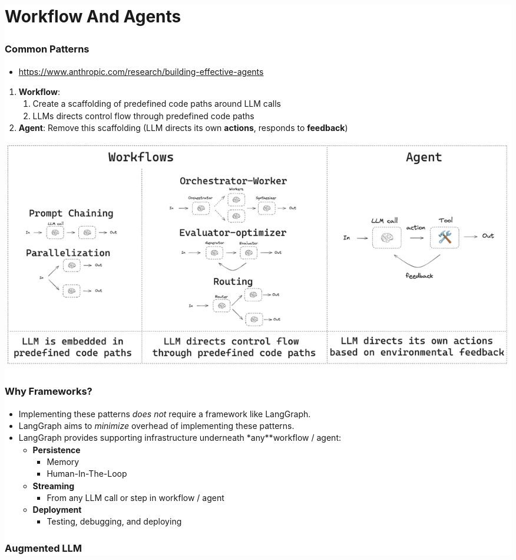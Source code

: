# Workflow And Agents

### Common Patterns

- https://www.anthropic.com/research/building-effective-agents
1. **Workflow**: 
    1. Create a scaffolding of predefined code paths around LLM calls
    2. LLMs directs control flow through predefined code paths
2. **Agent**: Remove this scaffolding (LLM directs its own **actions**, responds to **feedback**)

![image.png](Workflow%20And%20Agents%202526c01508418060b7f1d8b1274a250d/image.png)

### Why Frameworks?

- Implementing these patterns *does not* require a framework like LangGraph.
- LangGraph aims to *minimize* overhead of implementing these patterns.
- LangGraph provides supporting infrastructure underneath *any**workflow / agent:
    - **Persistence**
        - Memory
        - Human-In-The-Loop
    - **Streaming**
        - From any LLM call or step in workflow / agent
    - **Deployment**
        - Testing, debugging, and deploying

### Augmented LLM
